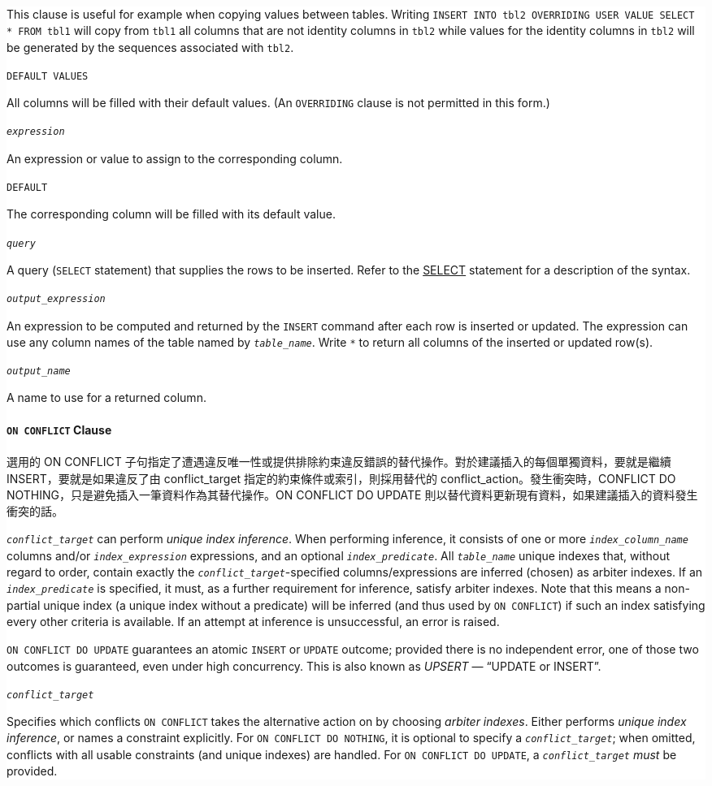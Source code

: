 This clause is useful for example when copying values between tables. Writing `INSERT INTO tbl2 OVERRIDING USER VALUE SELECT * FROM tbl1` will copy from `tbl1` all columns that are not identity columns in `tbl2` while values for the identity columns in `tbl2` will be generated by the sequences associated with `tbl2`.

`DEFAULT VALUES`

All columns will be filled with their default values. (An `OVERRIDING` clause is not permitted in this form.)

_`expression`_

An expression or value to assign to the corresponding column.

`DEFAULT`

The corresponding column will be filled with its default value.

_`query`_

A query (`SELECT` statement) that supplies the rows to be inserted. Refer to the [SELECT](https://www.postgresql.org/docs/12/sql-select.html) statement for a description of the syntax.

_`output_expression`_

An expression to be computed and returned by the `INSERT` command after each row is inserted or updated. The expression can use any column names of the table named by _`table_name`_. Write `*` to return all columns of the inserted or updated row(s).

_`output_name`_

A name to use for a returned column.

#### `ON CONFLICT` Clause

選用的 ON CONFLICT 子句指定了遭遇違反唯一性或提供排除約束違反錯誤的替代操作。對於建議插入的每個單獨資料，要就是繼續 INSERT，要就是如果違反了由 conflict\_target 指定的約束條件或索引，則採用替代的 conflict\_action。發生衝突時，CONFLICT DO NOTHING，只是避免插入一筆資料作為其替代操作。ON CONFLICT DO UPDATE 則以替代資料更新現有資料，如果建議插入的資料發生衝突的話。

_`conflict_target`_ can perform _unique index inference_. When performing inference, it consists of one or more _`index_column_name`_ columns and/or _`index_expression`_ expressions, and an optional _`index_predicate`_. All _`table_name`_ unique indexes that, without regard to order, contain exactly the _`conflict_target`_-specified columns/expressions are inferred (chosen) as arbiter indexes. If an _`index_predicate`_ is specified, it must, as a further requirement for inference, satisfy arbiter indexes. Note that this means a non-partial unique index (a unique index without a predicate) will be inferred (and thus used by `ON CONFLICT`) if such an index satisfying every other criteria is available. If an attempt at inference is unsuccessful, an error is raised.

`ON CONFLICT DO UPDATE` guarantees an atomic `INSERT` or `UPDATE` outcome; provided there is no independent error, one of those two outcomes is guaranteed, even under high concurrency. This is also known as _UPSERT_ — “UPDATE or INSERT”.

_`conflict_target`_

Specifies which conflicts `ON CONFLICT` takes the alternative action on by choosing _arbiter indexes_. Either performs _unique index inference_, or names a constraint explicitly. For `ON CONFLICT DO NOTHING`, it is optional to specify a _`conflict_target`_; when omitted, conflicts with all usable constraints (and unique indexes) are handled. For `ON CONFLICT DO UPDATE`, a _`conflict_target`_ _must_ be provided.

